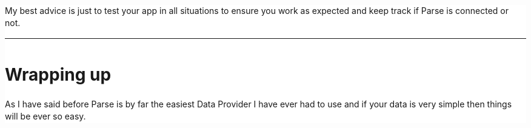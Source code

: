My best advice is just to test your app in all situations to ensure you work as expected and keep track if Parse is connected or not.

* * *

# Wrapping up

As I have said before Parse is by far the easiest Data Provider I have ever had to use and if your data is very simple then things will be ever so easy.

